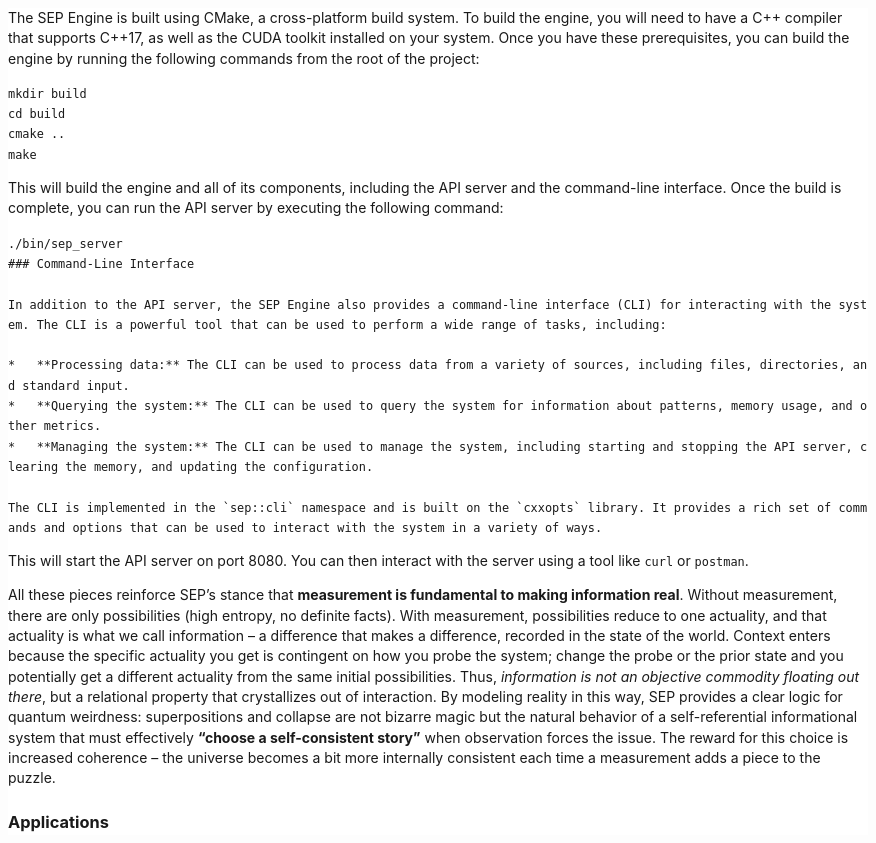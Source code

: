 The SEP Engine is built using CMake, a cross-platform build system. To build the engine, you will need to have a C++ compiler that supports C++17, as well as the CUDA toolkit installed on your system. Once you have these prerequisites, you can build the engine by running the following commands from the root of the project:

```
mkdir build
cd build
cmake ..
make
```

This will build the engine and all of its components, including the API server and the command-line interface. Once the build is complete, you can run the API server by executing the following command:

```
./bin/sep_server
### Command-Line Interface

In addition to the API server, the SEP Engine also provides a command-line interface (CLI) for interacting with the system. The CLI is a powerful tool that can be used to perform a wide range of tasks, including:

*   **Processing data:** The CLI can be used to process data from a variety of sources, including files, directories, and standard input.
*   **Querying the system:** The CLI can be used to query the system for information about patterns, memory usage, and other metrics.
*   **Managing the system:** The CLI can be used to manage the system, including starting and stopping the API server, clearing the memory, and updating the configuration.

The CLI is implemented in the `sep::cli` namespace and is built on the `cxxopts` library. It provides a rich set of commands and options that can be used to interact with the system in a variety of ways.
```

This will start the API server on port 8080. You can then interact with the server using a tool like `curl` or `postman`.

All these pieces reinforce SEP’s stance that **measurement is fundamental to making information real**. Without measurement, there are only possibilities (high entropy, no definite facts). With measurement, possibilities reduce to one actuality, and that actuality is what we call information – a difference that makes a difference, recorded in the state of the world. Context enters because the specific actuality you get is contingent on how you probe the system; change the probe or the prior state and you potentially get a different actuality from the same initial possibilities. Thus, *information is not an objective commodity floating out there*, but a relational property that crystallizes out of interaction. By modeling reality in this way, SEP provides a clear logic for quantum weirdness: superpositions and collapse are not bizarre magic but the natural behavior of a self-referential informational system that must effectively **“choose a self-consistent story”** when observation forces the issue. The reward for this choice is increased coherence – the universe becomes a bit more internally consistent each time a measurement adds a piece to the puzzle.

### Applications
